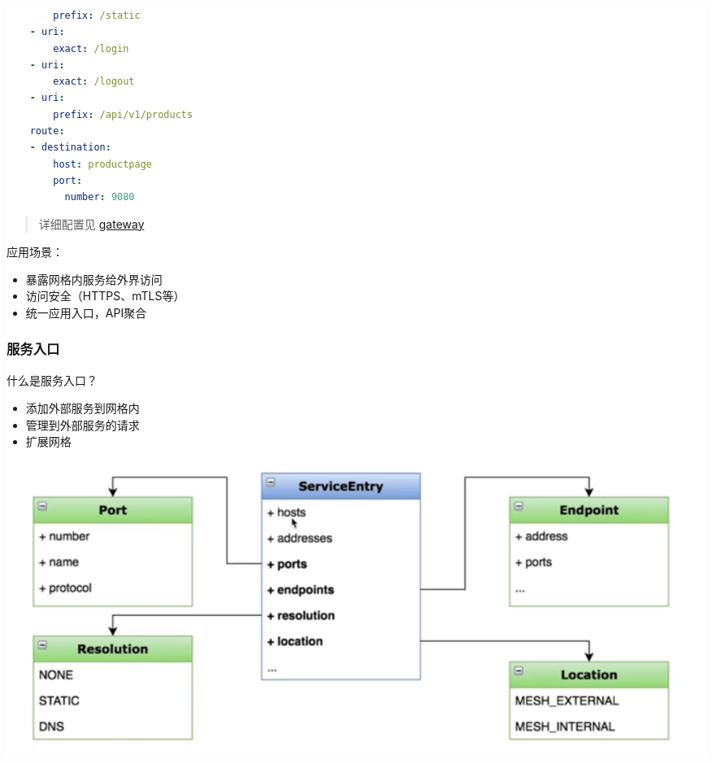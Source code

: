 ```yaml
        prefix: /static
    - uri:
        exact: /login
    - uri:
        exact: /logout
    - uri:
        prefix: /api/v1/products
    route:
    - destination:
        host: productpage
        port:
          number: 9080
```

> 详细配置见 [gateway](https://istio.io/latest/docs/reference/config/networking/gateway/)

应用场景：

* 暴露网格内服务给外界访问
* 访问安全（HTTPS、mTLS等）
* 统一应用入口，API聚合





### 服务入口

什么是服务入口？

* 添加外部服务到网格内
* 管理到外部服务的请求
* 扩展网格



![](assets/se-config.png)
